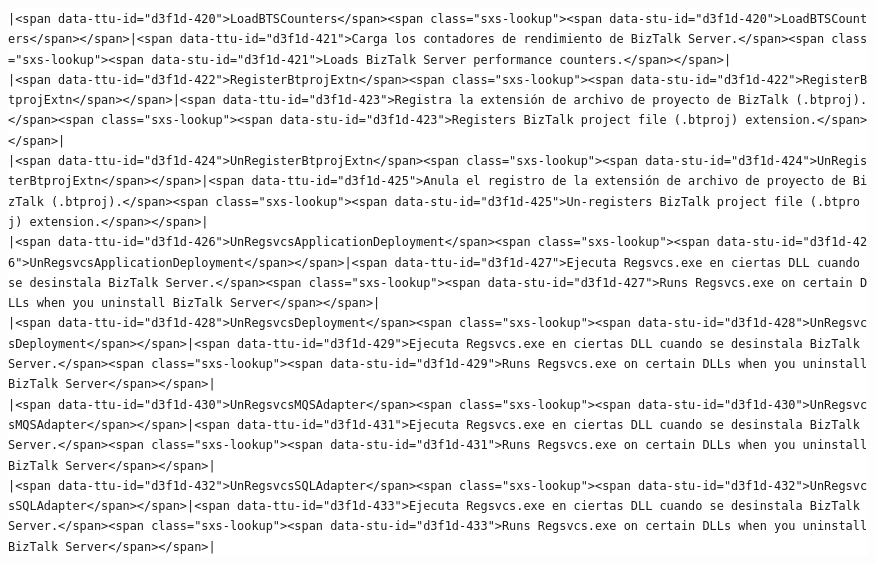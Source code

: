 ```
|<span data-ttu-id="d3f1d-420">LoadBTSCounters</span><span class="sxs-lookup"><span data-stu-id="d3f1d-420">LoadBTSCounters</span></span>|<span data-ttu-id="d3f1d-421">Carga los contadores de rendimiento de BizTalk Server.</span><span class="sxs-lookup"><span data-stu-id="d3f1d-421">Loads BizTalk Server performance counters.</span></span>|  
|<span data-ttu-id="d3f1d-422">RegisterBtprojExtn</span><span class="sxs-lookup"><span data-stu-id="d3f1d-422">RegisterBtprojExtn</span></span>|<span data-ttu-id="d3f1d-423">Registra la extensión de archivo de proyecto de BizTalk (.btproj).</span><span class="sxs-lookup"><span data-stu-id="d3f1d-423">Registers BizTalk project file (.btproj) extension.</span></span>|  
|<span data-ttu-id="d3f1d-424">UnRegisterBtprojExtn</span><span class="sxs-lookup"><span data-stu-id="d3f1d-424">UnRegisterBtprojExtn</span></span>|<span data-ttu-id="d3f1d-425">Anula el registro de la extensión de archivo de proyecto de BizTalk (.btproj).</span><span class="sxs-lookup"><span data-stu-id="d3f1d-425">Un-registers BizTalk project file (.btproj) extension.</span></span>|  
|<span data-ttu-id="d3f1d-426">UnRegsvcsApplicationDeployment</span><span class="sxs-lookup"><span data-stu-id="d3f1d-426">UnRegsvcsApplicationDeployment</span></span>|<span data-ttu-id="d3f1d-427">Ejecuta Regsvcs.exe en ciertas DLL cuando se desinstala BizTalk Server.</span><span class="sxs-lookup"><span data-stu-id="d3f1d-427">Runs Regsvcs.exe on certain DLLs when you uninstall BizTalk Server</span></span>|  
|<span data-ttu-id="d3f1d-428">UnRegsvcsDeployment</span><span class="sxs-lookup"><span data-stu-id="d3f1d-428">UnRegsvcsDeployment</span></span>|<span data-ttu-id="d3f1d-429">Ejecuta Regsvcs.exe en ciertas DLL cuando se desinstala BizTalk Server.</span><span class="sxs-lookup"><span data-stu-id="d3f1d-429">Runs Regsvcs.exe on certain DLLs when you uninstall BizTalk Server</span></span>|  
|<span data-ttu-id="d3f1d-430">UnRegsvcsMQSAdapter</span><span class="sxs-lookup"><span data-stu-id="d3f1d-430">UnRegsvcsMQSAdapter</span></span>|<span data-ttu-id="d3f1d-431">Ejecuta Regsvcs.exe en ciertas DLL cuando se desinstala BizTalk Server.</span><span class="sxs-lookup"><span data-stu-id="d3f1d-431">Runs Regsvcs.exe on certain DLLs when you uninstall BizTalk Server</span></span>|  
|<span data-ttu-id="d3f1d-432">UnRegsvcsSQLAdapter</span><span class="sxs-lookup"><span data-stu-id="d3f1d-432">UnRegsvcsSQLAdapter</span></span>|<span data-ttu-id="d3f1d-433">Ejecuta Regsvcs.exe en ciertas DLL cuando se desinstala BizTalk Server.</span><span class="sxs-lookup"><span data-stu-id="d3f1d-433">Runs Regsvcs.exe on certain DLLs when you uninstall BizTalk Server</span></span>|  

